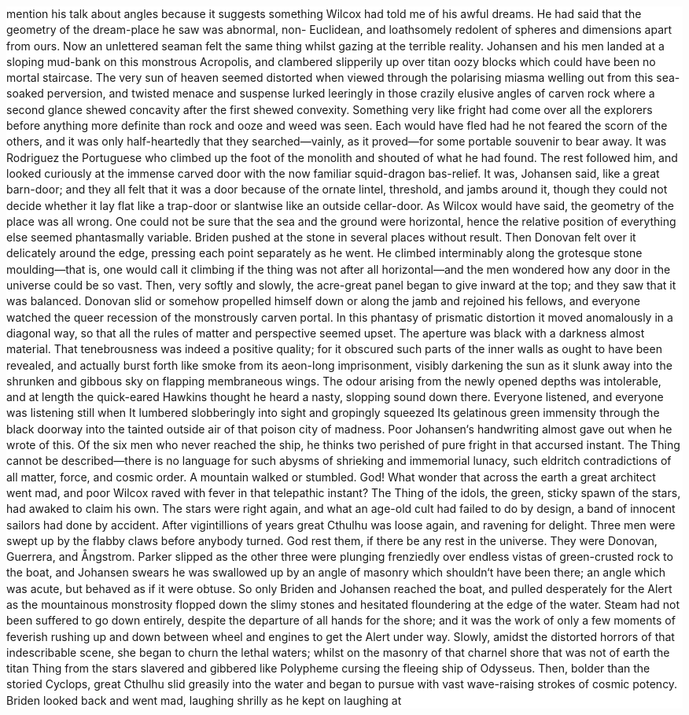 mention his talk about angles because it suggests something Wilcox had told me of his awful
dreams. He had said that the geometry of the dream-place he saw was abnormal, non-
Euclidean, and loathsomely redolent of spheres and dimensions apart from ours. Now an
unlettered seaman felt the same thing whilst gazing at the terrible reality.
Johansen and his men landed at a sloping mud-bank on this monstrous Acropolis, and
clambered slipperily up over titan oozy blocks which could have been no mortal staircase. The
very sun of heaven seemed distorted when viewed through the polarising miasma welling out
from this sea-soaked perversion, and twisted menace and suspense lurked leeringly in those
crazily elusive angles of carven rock where a second glance shewed concavity after the first
shewed convexity.
Something very like fright had come over all the explorers before anything more definite than
rock and ooze and weed was seen. Each would have fled had he not feared the scorn of the
others, and it was only half-heartedly that they searched—vainly, as it proved—for some
portable souvenir to bear away.
It was Rodriguez the Portuguese who climbed up the foot of the monolith and shouted of what
he had found. The rest followed him, and looked curiously at the immense carved door with
the now familiar squid-dragon bas-relief. It was, Johansen said, like a great barn-door; and
they all felt that it was a door because of the ornate lintel, threshold, and jambs around it,
though they could not decide whether it lay flat like a trap-door or slantwise like an outside
cellar-door. As Wilcox would have said, the geometry of the place was all wrong. One could
not be sure that the sea and the ground were horizontal, hence the relative position of
everything else seemed phantasmally variable.
Briden pushed at the stone in several places without result. Then Donovan felt over it
delicately around the edge, pressing each point separately as he went. He climbed
interminably along the grotesque stone moulding—that is, one would call it climbing if the
thing was not after all horizontal—and the men wondered how any door in the universe could
be so vast. Then, very softly and slowly, the acre-great panel began to give inward at the top;
and they saw that it was balanced. Donovan slid or somehow propelled himself down or along
the jamb and rejoined his fellows, and everyone watched the queer recession of the
monstrously carven portal. In this phantasy of prismatic distortion it moved anomalously in a
diagonal way, so that all the rules of matter and perspective seemed upset.
The aperture was black with a darkness almost material. That tenebrousness was indeed a
positive quality; for it obscured such parts of the inner walls as ought to have been revealed,
and actually burst forth like smoke from its aeon-long imprisonment, visibly darkening the sun
as it slunk away into the shrunken and gibbous sky on flapping membraneous wings. The
odour arising from the newly opened depths was intolerable, and at length the quick-eared
Hawkins thought he heard a nasty, slopping sound down there. Everyone listened, and
everyone was listening still when It lumbered slobberingly into sight and gropingly squeezed
Its gelatinous green immensity through the black doorway into the tainted outside air of that
poison city of madness.
Poor Johansen‘s handwriting almost gave out when he wrote of this. Of the six men who
never reached the ship, he thinks two perished of pure fright in that accursed instant. The
Thing cannot be described—there is no language for such abysms of shrieking and
immemorial lunacy, such eldritch contradictions of all matter, force, and cosmic order. A
mountain walked or stumbled. God! What wonder that across the earth a great architect went
mad, and poor Wilcox raved with fever in that telepathic instant? The Thing of the idols, the
green, sticky spawn of the stars, had awaked to claim his own. The stars were right again,
and what an age-old cult had failed to do by design, a band of innocent sailors had done by
accident. After vigintillions of years great Cthulhu was loose again, and ravening for delight.
Three men were swept up by the flabby claws before anybody turned. God rest them, if there
be any rest in the universe. They were Donovan, Guerrera, and Ångstrom. Parker slipped as
the other three were plunging frenziedly over endless vistas of green-crusted rock to the boat,
and Johansen swears he was swallowed up by an angle of masonry which shouldn‘t have
been there; an angle which was acute, but behaved as if it were obtuse. So only Briden and
Johansen reached the boat, and pulled desperately for the Alert as the mountainous
monstrosity flopped down the slimy stones and hesitated floundering at the edge of the water.
Steam had not been suffered to go down entirely, despite the departure of all hands for the
shore; and it was the work of only a few moments of feverish rushing up and down between
wheel and engines to get the Alert under way. Slowly, amidst the distorted horrors of that
indescribable scene, she began to churn the lethal waters; whilst on the masonry of that
charnel shore that was not of earth the titan Thing from the stars slavered and gibbered like
Polypheme cursing the fleeing ship of Odysseus. Then, bolder than the storied Cyclops, great
Cthulhu slid greasily into the water and began to pursue with vast wave-raising strokes of
cosmic potency. Briden looked back and went mad, laughing shrilly as he kept on laughing at